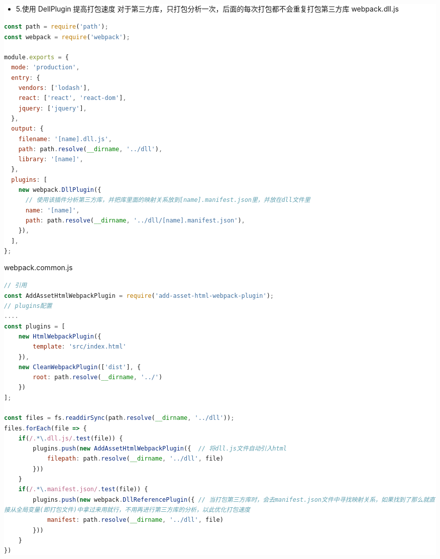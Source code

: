- 5.使用 DellPlugin 提高打包速度
  对于第三方库，只打包分析一次，后面的每次打包都不会重复打包第三方库
  webpack.dll.js

```js
const path = require('path');
const webpack = require('webpack');

module.exports = {
  mode: 'production',
  entry: {
    vendors: ['lodash'],
    react: ['react', 'react-dom'],
    jquery: ['jquery'],
  },
  output: {
    filename: '[name].dll.js',
    path: path.resolve(__dirname, '../dll'),
    library: '[name]',
  },
  plugins: [
    new webpack.DllPlugin({
      // 使用该插件分析第三方库，并把库里面的映射关系放到[name].manifest.json里，并放在dll文件里
      name: '[name]',
      path: path.resolve(__dirname, '../dll/[name].manifest.json'),
    }),
  ],
};
```

webpack.common.js

```js
// 引用
const AddAssetHtmlWebpackPlugin = require('add-asset-html-webpack-plugin');
// plugins配置
....
const plugins = [
	new HtmlWebpackPlugin({
		template: 'src/index.html'
	}),
	new CleanWebpackPlugin(['dist'], {
		root: path.resolve(__dirname, '../')
	})
];

const files = fs.readdirSync(path.resolve(__dirname, '../dll'));
files.forEach(file => {
	if(/.*\.dll.js/.test(file)) {
		plugins.push(new AddAssetHtmlWebpackPlugin({  // 将dll.js文件自动引入html
			filepath: path.resolve(__dirname, '../dll', file)
		}))
	}
	if(/.*\.manifest.json/.test(file)) {
		plugins.push(new webpack.DllReferencePlugin({ // 当打包第三方库时，会去manifest.json文件中寻找映射关系，如果找到了那么就直接从全局变量(即打包文件)中拿过来用就行，不用再进行第三方库的分析，以此优化打包速度
			manifest: path.resolve(__dirname, '../dll', file)
		}))
	}
})
```
